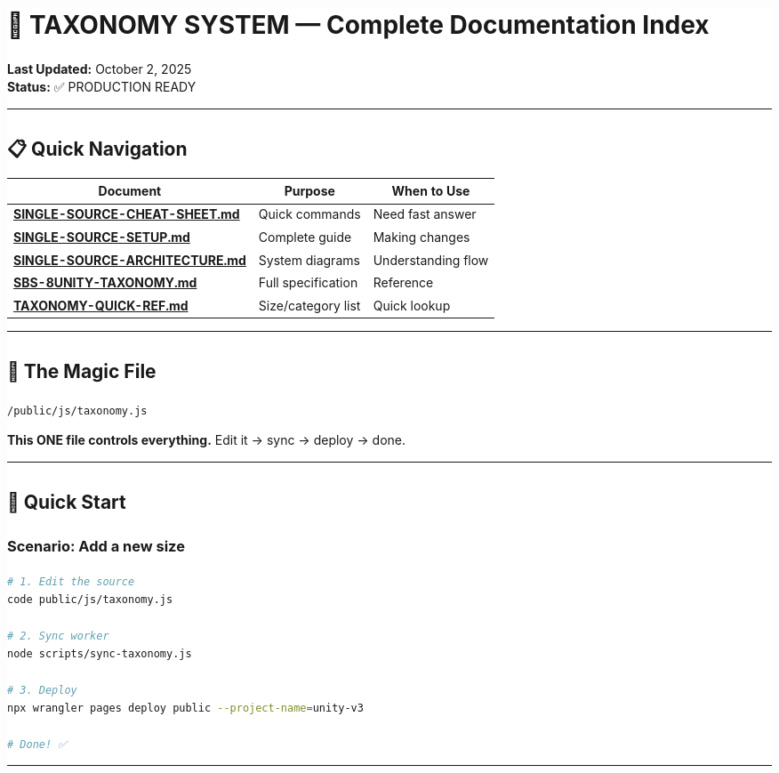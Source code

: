 # 🎯 TAXONOMY SYSTEM — Complete Documentation Index

**Last Updated:** October 2, 2025  
**Status:** ✅ PRODUCTION READY

---

## 📋 Quick Navigation

| Document                                                            | Purpose            | When to Use        |
| ------------------------------------------------------------------- | ------------------ | ------------------ |
| **[SINGLE-SOURCE-CHEAT-SHEET.md](../SINGLE-SOURCE-CHEAT-SHEET.md)** | Quick commands     | Need fast answer   |
| **[SINGLE-SOURCE-SETUP.md](SINGLE-SOURCE-SETUP.md)**                | Complete guide     | Making changes     |
| **[SINGLE-SOURCE-ARCHITECTURE.md](SINGLE-SOURCE-ARCHITECTURE.md)**  | System diagrams    | Understanding flow |
| **[SBS-8UNITY-TAXONOMY.md](SBS-8UNITY-TAXONOMY.md)**                | Full specification | Reference          |
| **[TAXONOMY-QUICK-REF.md](TAXONOMY-QUICK-REF.md)**                  | Size/category list | Quick lookup       |

---

## 🎯 The Magic File

```
/public/js/taxonomy.js
```

**This ONE file controls everything.** Edit it → sync → deploy → done.

---

## 🚀 Quick Start

### **Scenario: Add a new size**

```bash
# 1. Edit the source
code public/js/taxonomy.js

# 2. Sync worker
node scripts/sync-taxonomy.js

# 3. Deploy
npx wrangler pages deploy public --project-name=unity-v3

# Done! ✅
```

---
